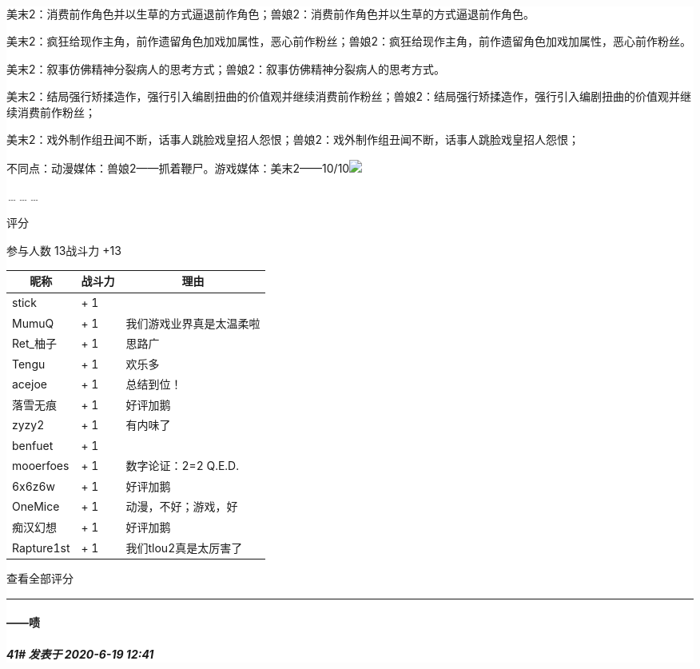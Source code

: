 美末2：消费前作角色并以生草的方式逼退前作角色；兽娘2：消费前作角色并以生草的方式逼退前作角色。


美末2：疯狂给现作主角，前作遗留角色加戏加属性，恶心前作粉丝；兽娘2：疯狂给现作主角，前作遗留角色加戏加属性，恶心前作粉丝。


美末2：叙事仿佛精神分裂病人的思考方式；兽娘2：叙事仿佛精神分裂病人的思考方式。


美末2：结局强行矫揉造作，强行引入编剧扭曲的价值观并继续消费前作粉丝；兽娘2：结局强行矫揉造作，强行引入编剧扭曲的价值观并继续消费前作粉丝；


美末2：戏外制作组丑闻不断，话事人跳脸戏皇招人怨恨；兽娘2：戏外制作组丑闻不断，话事人跳脸戏皇招人怨恨；


不同点：动漫媒体：兽娘2——抓着鞭尸。游戏媒体：美末2——10/10<img src="https://static.saraba1st.com/image/smiley/face2017/067.png" referrerpolicy="no-referrer">


﹍﹍﹍

评分


 参与人数 13战斗力 +13

|昵称|战斗力|理由|
|----|---|---|
| stick| + 1||
| MumuQ| + 1|我们游戏业界真是太温柔啦|
| Ret_柚子| + 1|思路广|
| Tengu| + 1|欢乐多|
| acejoe| + 1|总结到位！|
| 落雪无痕| + 1|好评加鹅|
| zyzy2| + 1|有内味了|
| benfuet| + 1||
| mooerfoes| + 1|数字论证：2=2 Q.E.D.|
| 6x6z6w| + 1|好评加鹅|
| OneMice| + 1|动漫，不好；游戏，好|
| 痴汉幻想| + 1|好评加鹅|
| Rapture1st| + 1|我们tlou2真是太厉害了|


查看全部评分


-----

####  ——啧  
##### 41#       发表于 2020-6-19 12:41
